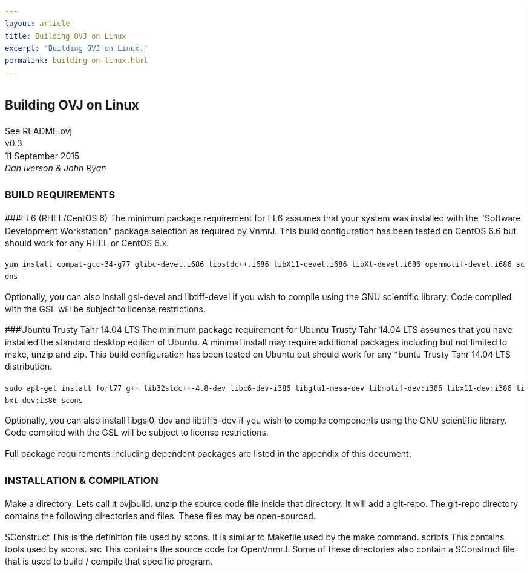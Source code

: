 ```yaml
---
layout: article
title: Building OVJ on Linux
excerpt: "Building OVJ on Linux."
permalink: building-on-linux.html
---
```

## Building OVJ on Linux

See README.ovj  
v0.3  
11 September 2015  
*Dan Iverson & John Ryan*  

### BUILD REQUIREMENTS


###EL6 (RHEL/CentOS 6)
The minimum package requirement for EL6 assumes that your system was installed with the
"Software Development Workstation" package selection as required by VnmrJ.  This build
configuration has been tested on CentOS 6.6 but should work for any RHEL or CentOS 6.x.
```
yum install compat-gcc-34-g77 glibc-devel.i686 libstdc++.i686 libX11-devel.i686 libXt-devel.i686 openmotif-devel.i686 scons
```

Optionally, you can also install gsl-devel and libtiff-devel if you wish to compile using the GNU
scientific library.  Code compiled with the GSL will be subject to license restrictions.

###Ubuntu Trusty Tahr 14.04 LTS
The minimum package requirement for Ubuntu Trusty Tahr 14.04 LTS assumes that you have
installed the standard desktop edition of Ubuntu.  A minimal install may require additional
packages including but not limited to make, unzip and zip.  This build configuration has been
tested on Ubuntu but should work for any *buntu Trusty Tahr 14.04 LTS distribution.
```
sudo apt-get install fort77 g++ lib32stdc++-4.8-dev libc6-dev-i386 libglu1-mesa-dev libmotif-dev:i386 libx11-dev:i386 libxt-dev:i386 scons
```
Optionally, you can also install libgsl0-dev and libtiff5-dev if you wish to compile 
components using the GNU scientific library.  Code compiled with the GSL will be subject
to license restrictions.

Full package requirements including dependent packages are listed in the appendix of
this document.

### INSTALLATION & COMPILATION

Make a directory. Lets call it ovjbuild.  unzip the source code file inside that directory.
It will add a git-repo. The git-repo directory contains the following directories and files.
These files may be open-sourced.

SConstruct   This is the definition file used by scons. It is similar to Makefile used by
             the make command.
scripts      This contains tools used by scons.
src          This contains the source code for OpenVnmrJ. Some of these directories also
             contain a SConstruct file that is used to build / compile that specific
             program.
